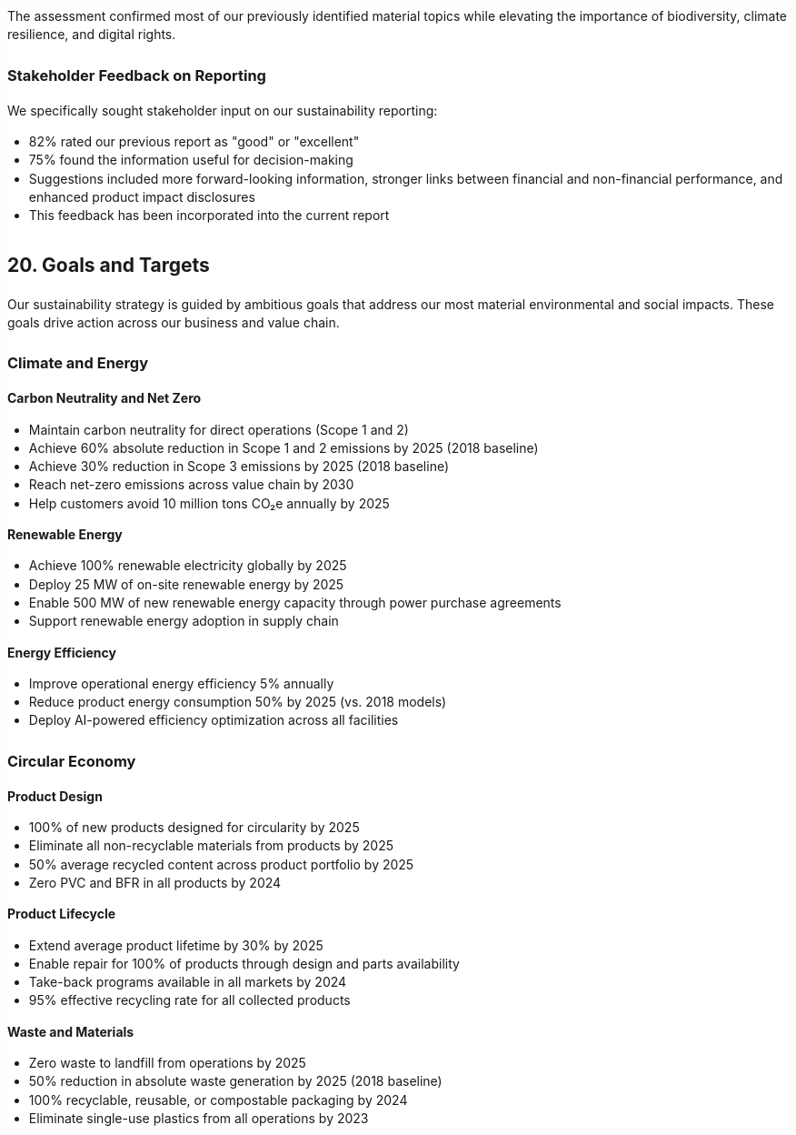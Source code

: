 The assessment confirmed most of our previously identified material topics while elevating the importance of biodiversity, climate resilience, and digital rights.

### Stakeholder Feedback on Reporting
We specifically sought stakeholder input on our sustainability reporting:
- 82% rated our previous report as "good" or "excellent"
- 75% found the information useful for decision-making
- Suggestions included more forward-looking information, stronger links between financial and non-financial performance, and enhanced product impact disclosures
- This feedback has been incorporated into the current report

## 20. Goals and Targets
Our sustainability strategy is guided by ambitious goals that address our most material environmental and social impacts. These goals drive action across our business and value chain.

### Climate and Energy

**Carbon Neutrality and Net Zero**
- Maintain carbon neutrality for direct operations (Scope 1 and 2)
- Achieve 60% absolute reduction in Scope 1 and 2 emissions by 2025 (2018 baseline)
- Achieve 30% reduction in Scope 3 emissions by 2025 (2018 baseline)
- Reach net-zero emissions across value chain by 2030
- Help customers avoid 10 million tons CO₂e annually by 2025

**Renewable Energy**
- Achieve 100% renewable electricity globally by 2025
- Deploy 25 MW of on-site renewable energy by 2025
- Enable 500 MW of new renewable energy capacity through power purchase agreements
- Support renewable energy adoption in supply chain

**Energy Efficiency**
- Improve operational energy efficiency 5% annually
- Reduce product energy consumption 50% by 2025 (vs. 2018 models)
- Deploy AI-powered efficiency optimization across all facilities

### Circular Economy

**Product Design**
- 100% of new products designed for circularity by 2025
- Eliminate all non-recyclable materials from products by 2025
- 50% average recycled content across product portfolio by 2025
- Zero PVC and BFR in all products by 2024

**Product Lifecycle**
- Extend average product lifetime by 30% by 2025
- Enable repair for 100% of products through design and parts availability
- Take-back programs available in all markets by 2024
- 95% effective recycling rate for all collected products

**Waste and Materials**
- Zero waste to landfill from operations by 2025
- 50% reduction in absolute waste generation by 2025 (2018 baseline)
- 100% recyclable, reusable, or compostable packaging by 2024
- Eliminate single-use plastics from all operations by 2023
